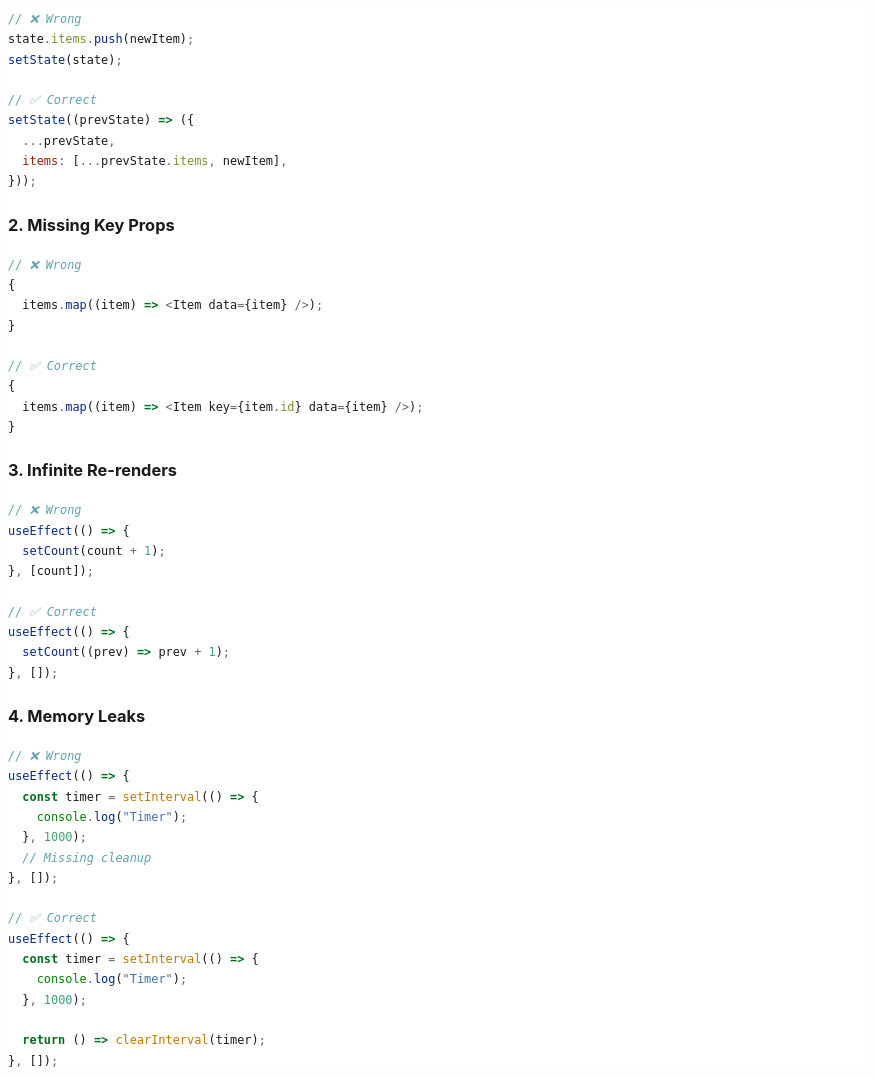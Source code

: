 ```javascript
// ❌ Wrong
state.items.push(newItem);
setState(state);

// ✅ Correct
setState((prevState) => ({
  ...prevState,
  items: [...prevState.items, newItem],
}));
```

### 2. **Missing Key Props**

```javascript
// ❌ Wrong
{
  items.map((item) => <Item data={item} />);
}

// ✅ Correct
{
  items.map((item) => <Item key={item.id} data={item} />);
}
```

### 3. **Infinite Re-renders**

```javascript
// ❌ Wrong
useEffect(() => {
  setCount(count + 1);
}, [count]);

// ✅ Correct
useEffect(() => {
  setCount((prev) => prev + 1);
}, []);
```

### 4. **Memory Leaks**

```javascript
// ❌ Wrong
useEffect(() => {
  const timer = setInterval(() => {
    console.log("Timer");
  }, 1000);
  // Missing cleanup
}, []);

// ✅ Correct
useEffect(() => {
  const timer = setInterval(() => {
    console.log("Timer");
  }, 1000);

  return () => clearInterval(timer);
}, []);
```
